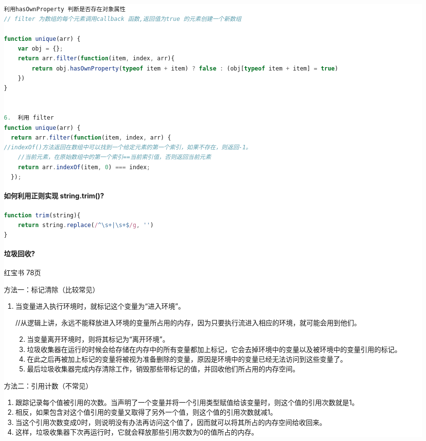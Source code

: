 ``` js
利用hasOwnProperty 判断是否存在对象属性
// filter 为数组的每个元素调用callback 函数,返回值为true 的元素创建一个新数组

function unique(arr) {
    var obj = {};
    return arr.filter(function(item, index, arr){
        return obj.hasOwnProperty(typeof item + item) ? false : (obj[typeof item + item] = true)
    })
}


6.  利用 filter
function unique(arr) {
  return arr.filter(function(item, index, arr) {
//indexOf()方法返回在数组中可以找到一个给定元素的第一个索引，如果不存在，则返回-1。
    //当前元素，在原始数组中的第一个索引==当前索引值，否则返回当前元素
    return arr.indexOf(item, 0) === index;
  });

```



#### **如何利用正则实现  string.trim()?**

``` js
function trim(string){
    return string.replace(/^\s+|\s+$/g, '')
}
```





#### **垃圾回收?**

红宝书  78页

方法一：标记清除（比较常见）

1. 当变量进入执行环境时，就标记这个变量为“进入环境”。 

   //从逻辑上讲，永远不能释放进入环境的变量所占用的内存，因为只要执行流进入相应的环境，就可能会用到他们。

   2. 当变量离开环境时，则将其标记为“离开环境”。 
   3. 垃圾收集器在运行的时候会给存储在内存中的所有变量都加上标记，它会去掉环境中的变量以及被环境中的变量引用的标记。 
   4. 在此之后再被加上标记的变量将被视为准备删除的变量，原因是环境中的变量已经无法访问到这些变量了。 
   5. 最后垃圾收集器完成内存清除工作，销毁那些带标记的值，并回收他们所占用的内存空间。 

方法二：引用计数（不常见） 

1. 跟踪记录每个值被引用的次数。当声明了一个变量并将一个引用类型赋值给该变量时，则这个值的引用次数就是1。
2. 相反，如果包含对这个值引用的变量又取得了另外一个值，则这个值的引用次数就减1。
3. 当这个引用次数变成0时，则说明没有办法再访问这个值了，因而就可以将其所占的内存空间给收回来。
4. 这样，垃圾收集器下次再运行时，它就会释放那些引用次数为0的值所占的内存。

